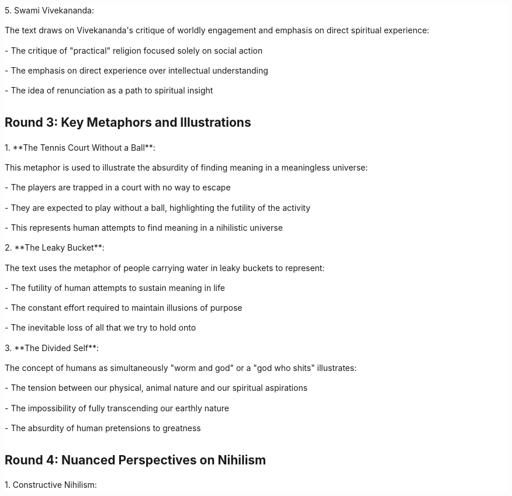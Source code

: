   

5\. Swami Vivekananda:

The text draws on Vivekananda's critique of worldly engagement and emphasis on direct spiritual experience:

  

\- The critique of "practical" religion focused solely on social action

\- The emphasis on direct experience over intellectual understanding

\- The idea of renunciation as a path to spiritual insight

  

## Round 3: Key Metaphors and Illustrations

  

1\. \*\*The Tennis Court Without a Ball\*\*:

This metaphor is used to illustrate the absurdity of finding meaning in a meaningless universe:

  

\- The players are trapped in a court with no way to escape

\- They are expected to play without a ball, highlighting the futility of the activity

\- This represents human attempts to find meaning in a nihilistic universe

  

2\. \*\*The Leaky Bucket\*\*:

The text uses the metaphor of people carrying water in leaky buckets to represent:

  

\- The futility of human attempts to sustain meaning in life

\- The constant effort required to maintain illusions of purpose

\- The inevitable loss of all that we try to hold onto

  

3\. \*\*The Divided Self\*\*:

The concept of humans as simultaneously "worm and god" or a "god who shits" illustrates:

  

\- The tension between our physical, animal nature and our spiritual aspirations

\- The impossibility of fully transcending our earthly nature

\- The absurdity of human pretensions to greatness

  

## Round 4: Nuanced Perspectives on Nihilism

  

1\. Constructive Nihilism:
